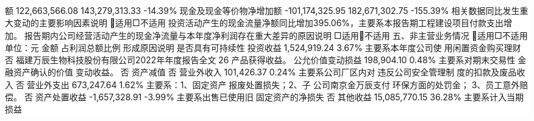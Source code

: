 额
122,663,566.08
143,279,313.33
-14.39%
现金及现金等价物净增加额
-101,174,325.95
182,671,302.75
-155.39%
相关数据同比发生重大变动的主要影响因素说明
适用□不适用
投资活动产生的现金流量净额同比增加395.06%，主要系本报告期工程建设项目付款支出增加。
报告期内公司经营活动产生的现金净流量与本年度净利润存在重大差异的原因说明
□适用不适用
五、非主营业务情况
适用□不适用
单位：元
金额
占利润总额比例
形成原因说明
是否具有可持续性
投资收益
1,524,919.24
3.67%
主要系本年度公司使
用闲置资金购买理财
否
福建万辰生物科技股份有限公司2022年年度报告全文
26
产品获得收益。
公允价值变动损益
198,904.10
0.48%
主要系对期末交易性
金融资产确认的价值
变动收益。
否
资产减值
否
营业外收入
101,426.37
0.24%
主要系公司厂区内对
违反公司安全管理制
度的扣款及废品收入
否
营业外支出
673,247.64
1.62%
主要系：1、固定资产
报废处置损失；2、子
公司南京金万辰支付
环保方面的处罚金；
3、员工意外赔偿。
否
资产处置收益
-1,657,328.91
-3.99%
主要系出售已使用旧
固定资产的净损失
否
其他收益
15,085,770.15
36.28%
主要系计入当期损益